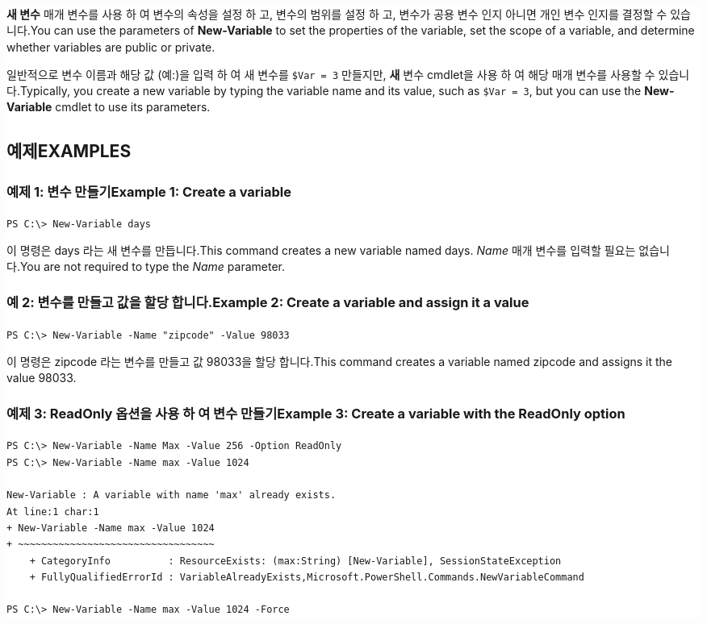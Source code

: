 <span data-ttu-id="239e0-109">**새 변수** 매개 변수를 사용 하 여 변수의 속성을 설정 하 고, 변수의 범위를 설정 하 고, 변수가 공용 변수 인지 아니면 개인 변수 인지를 결정할 수 있습니다.</span><span class="sxs-lookup"><span data-stu-id="239e0-109">You can use the parameters of **New-Variable** to set the properties of the variable, set the scope of a variable, and determine whether variables are public or private.</span></span>

<span data-ttu-id="239e0-110">일반적으로 변수 이름과 해당 값 (예:)을 입력 하 여 새 변수를 `$Var = 3` 만들지만, **새** 변수 cmdlet을 사용 하 여 해당 매개 변수를 사용할 수 있습니다.</span><span class="sxs-lookup"><span data-stu-id="239e0-110">Typically, you create a new variable by typing the variable name and its value, such as `$Var = 3`, but you can use the **New-Variable** cmdlet to use its parameters.</span></span>

## <span data-ttu-id="239e0-111">예제</span><span class="sxs-lookup"><span data-stu-id="239e0-111">EXAMPLES</span></span>

### <span data-ttu-id="239e0-112">예제 1: 변수 만들기</span><span class="sxs-lookup"><span data-stu-id="239e0-112">Example 1: Create a variable</span></span>

```
PS C:\> New-Variable days
```

<span data-ttu-id="239e0-113">이 명령은 days 라는 새 변수를 만듭니다.</span><span class="sxs-lookup"><span data-stu-id="239e0-113">This command creates a new variable named days.</span></span>
<span data-ttu-id="239e0-114">*Name* 매개 변수를 입력할 필요는 없습니다.</span><span class="sxs-lookup"><span data-stu-id="239e0-114">You are not required to type the *Name* parameter.</span></span>

### <span data-ttu-id="239e0-115">예 2: 변수를 만들고 값을 할당 합니다.</span><span class="sxs-lookup"><span data-stu-id="239e0-115">Example 2: Create a variable and assign it a value</span></span>

```
PS C:\> New-Variable -Name "zipcode" -Value 98033
```

<span data-ttu-id="239e0-116">이 명령은 zipcode 라는 변수를 만들고 값 98033을 할당 합니다.</span><span class="sxs-lookup"><span data-stu-id="239e0-116">This command creates a variable named zipcode and assigns it the value 98033.</span></span>

### <span data-ttu-id="239e0-117">예제 3: ReadOnly 옵션을 사용 하 여 변수 만들기</span><span class="sxs-lookup"><span data-stu-id="239e0-117">Example 3: Create a variable with the ReadOnly option</span></span>

```
PS C:\> New-Variable -Name Max -Value 256 -Option ReadOnly
PS C:\> New-Variable -Name max -Value 1024

New-Variable : A variable with name 'max' already exists.
At line:1 char:1
+ New-Variable -Name max -Value 1024
+ ~~~~~~~~~~~~~~~~~~~~~~~~~~~~~~~~~~
    + CategoryInfo          : ResourceExists: (max:String) [New-Variable], SessionStateException
    + FullyQualifiedErrorId : VariableAlreadyExists,Microsoft.PowerShell.Commands.NewVariableCommand

PS C:\> New-Variable -Name max -Value 1024 -Force
```

